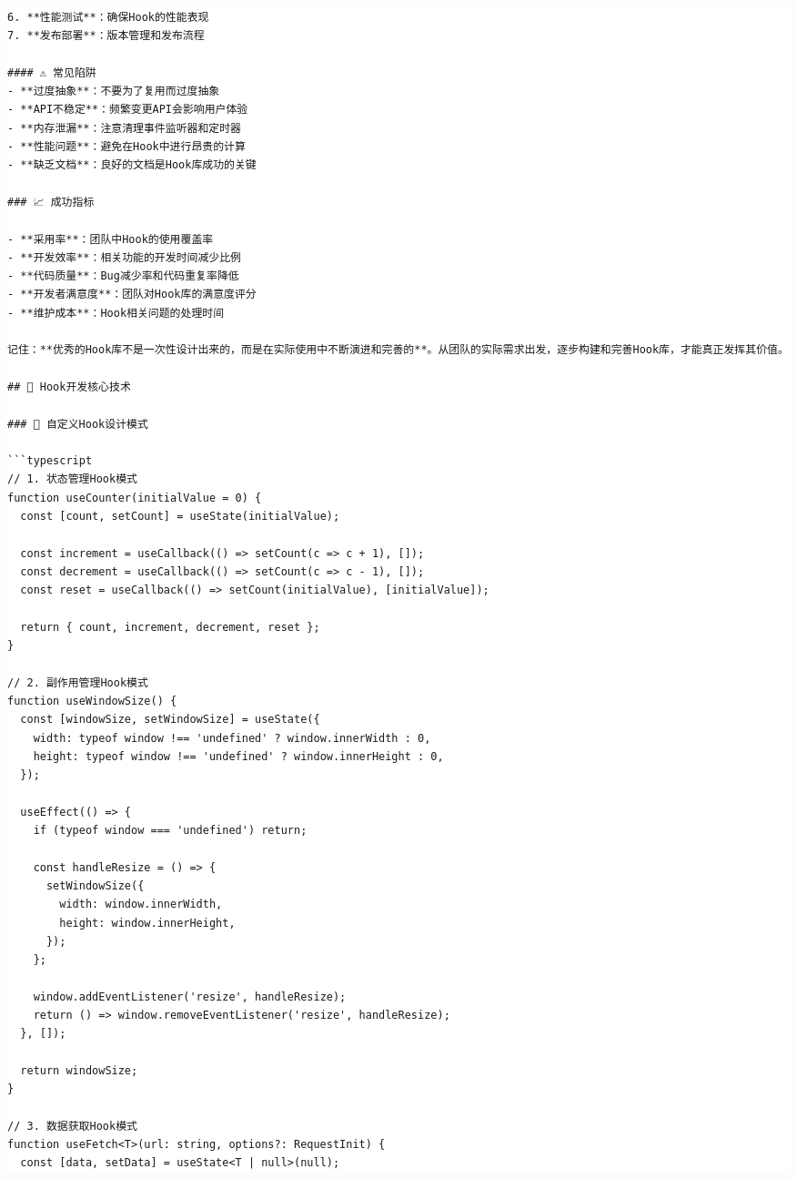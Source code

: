 ```
6. **性能测试**：确保Hook的性能表现
7. **发布部署**：版本管理和发布流程

#### ⚠️ 常见陷阱
- **过度抽象**：不要为了复用而过度抽象
- **API不稳定**：频繁变更API会影响用户体验
- **内存泄漏**：注意清理事件监听器和定时器
- **性能问题**：避免在Hook中进行昂贵的计算
- **缺乏文档**：良好的文档是Hook库成功的关键

### 📈 成功指标

- **采用率**：团队中Hook的使用覆盖率
- **开发效率**：相关功能的开发时间减少比例
- **代码质量**：Bug减少率和代码重复率降低
- **开发者满意度**：团队对Hook库的满意度评分
- **维护成本**：Hook相关问题的处理时间

记住：**优秀的Hook库不是一次性设计出来的，而是在实际使用中不断演进和完善的**。从团队的实际需求出发，逐步构建和完善Hook库，才能真正发挥其价值。

## 🔧 Hook开发核心技术

### 🎯 自定义Hook设计模式

```typescript
// 1. 状态管理Hook模式
function useCounter(initialValue = 0) {
  const [count, setCount] = useState(initialValue);
  
  const increment = useCallback(() => setCount(c => c + 1), []);
  const decrement = useCallback(() => setCount(c => c - 1), []);
  const reset = useCallback(() => setCount(initialValue), [initialValue]);
  
  return { count, increment, decrement, reset };
}

// 2. 副作用管理Hook模式
function useWindowSize() {
  const [windowSize, setWindowSize] = useState({
    width: typeof window !== 'undefined' ? window.innerWidth : 0,
    height: typeof window !== 'undefined' ? window.innerHeight : 0,
  });
  
  useEffect(() => {
    if (typeof window === 'undefined') return;
    
    const handleResize = () => {
      setWindowSize({
        width: window.innerWidth,
        height: window.innerHeight,
      });
    };
    
    window.addEventListener('resize', handleResize);
    return () => window.removeEventListener('resize', handleResize);
  }, []);
  
  return windowSize;
}

// 3. 数据获取Hook模式
function useFetch<T>(url: string, options?: RequestInit) {
  const [data, setData] = useState<T | null>(null);
```